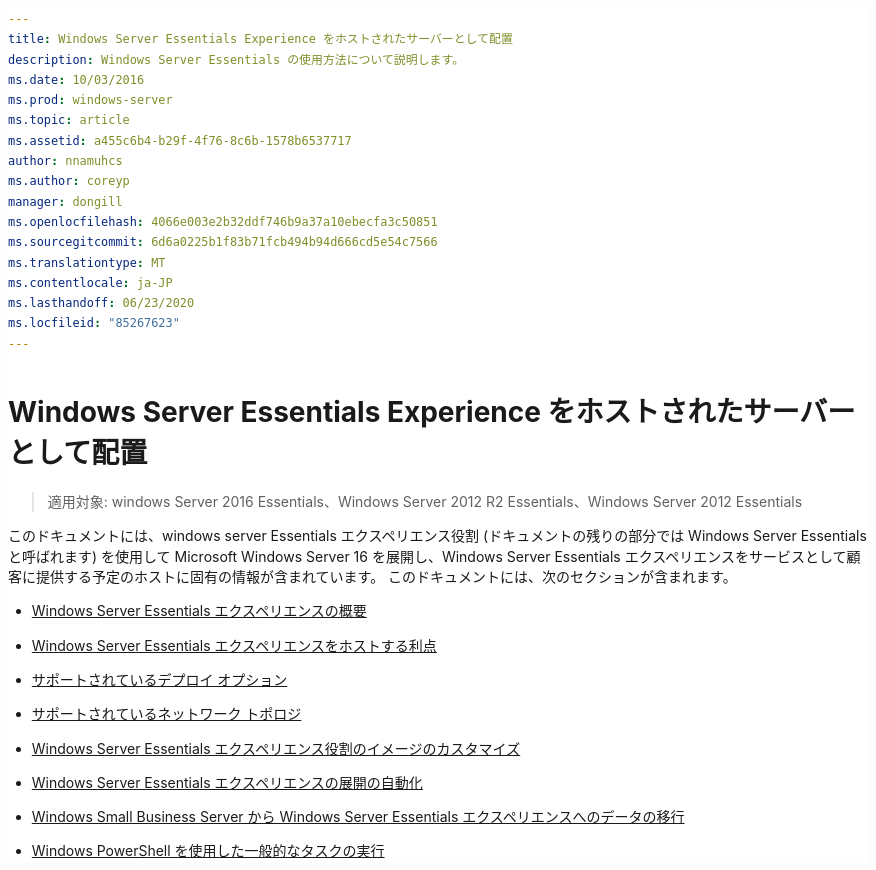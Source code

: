 ```yaml
---
title: Windows Server Essentials Experience をホストされたサーバーとして配置
description: Windows Server Essentials の使用方法について説明します。
ms.date: 10/03/2016
ms.prod: windows-server
ms.topic: article
ms.assetid: a455c6b4-b29f-4f76-8c6b-1578b6537717
author: nnamuhcs
ms.author: coreyp
manager: dongill
ms.openlocfilehash: 4066e003e2b32ddf746b9a37a10ebecfa3c50851
ms.sourcegitcommit: 6d6a0225b1f83b71fcb494b94d666cd5e54c7566
ms.translationtype: MT
ms.contentlocale: ja-JP
ms.lasthandoff: 06/23/2020
ms.locfileid: "85267623"
---
```

# <a name="deploy-windows-server-essentials-experience-as-a-hosted-server"></a>Windows Server Essentials Experience をホストされたサーバーとして配置

>適用対象: windows Server 2016 Essentials、Windows Server 2012 R2 Essentials、Windows Server 2012 Essentials

このドキュメントには、windows server Essentials エクスペリエンス役割 (ドキュメントの残りの部分では Windows Server Essentials と呼ばれます) を使用して Microsoft Windows Server 16 を展開し、Windows Server Essentials エクスペリエンスをサービスとして顧客に提供する予定のホストに固有の情報が含まれています。 このドキュメントには、次のセクションが含まれます。  
  

-   [Windows Server Essentials エクスペリエンスの概要](Deploy-Windows-Server-Essentials-Experience-as-a-Hosted-Server.md#BKMK_WSEEOverview)  
  
-   [Windows Server Essentials エクスペリエンスをホストする利点](Deploy-Windows-Server-Essentials-Experience-as-a-Hosted-Server.md#BKMK_Benefits)  
  
-   [サポートされているデプロイ オプション](Deploy-Windows-Server-Essentials-Experience-as-a-Hosted-Server.md#BKMK_SupportedDeployment)  
  
-   [サポートされているネットワーク トポロジ](Deploy-Windows-Server-Essentials-Experience-as-a-Hosted-Server.md#BKMK_SupportedToplogy)  
  
-   [Windows Server Essentials エクスペリエンス役割のイメージのカスタマイズ](Deploy-Windows-Server-Essentials-Experience-as-a-Hosted-Server.md#BKMK_CustomizeImage)  
  
-   [Windows Server Essentials エクスペリエンスの展開の自動化](Deploy-Windows-Server-Essentials-Experience-as-a-Hosted-Server.md#BKMK_AutomateDeployment)  
  
-   [Windows Small Business Server から Windows Server Essentials エクスペリエンスへのデータの移行](Deploy-Windows-Server-Essentials-Experience-as-a-Hosted-Server.md#BKMK_Migrate)  
  
-   [Windows PowerShell を使用した一般的なタスクの実行](Deploy-Windows-Server-Essentials-Experience-as-a-Hosted-Server.md#BKMK_PowerShell)  
  